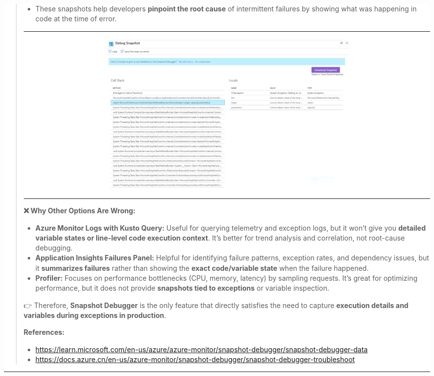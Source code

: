 > - These snapshots help developers **pinpoint the root cause** of intermittent failures by showing what was happening in code at the time of error.
>
> ---
>
> <div align="center" style="background-color: #ffff; border-radius: 20px">
>   <img src="image/1.time-mode-diagnostic-test/1759369697163.png" alt="1759369697163" style="width: 60%; border-radius: 10px; border: 2px solid white;">
> </div>
>
> ---
>
> **❌ Why Other Options Are Wrong:**
>
> - **Azure Monitor Logs with Kusto Query:** Useful for querying telemetry and exception logs, but it won’t give you **detailed variable states or line-level code execution context**. It’s better for trend analysis and correlation, not root-cause debugging.
> - **Application Insights Failures Panel:** Helpful for identifying failure patterns, exception rates, and dependency issues, but it **summarizes failures** rather than showing the **exact code/variable state** when the failure happened.
> - **Profiler:** Focuses on performance bottlenecks (CPU, memory, latency) by sampling requests. It’s great for optimizing performance, but it does not provide **snapshots tied to exceptions** or variable inspection.
>
> 👉 Therefore, **Snapshot Debugger** is the only feature that directly satisfies the need to capture **execution details and variables during exceptions in production**.
>
> **References:**
>
> - <https://learn.microsoft.com/en-us/azure/azure-monitor/snapshot-debugger/snapshot-debugger-data>
> - <https://docs.azure.cn/en-us/azure-monitor/snapshot-debugger/snapshot-debugger-troubleshoot>

---